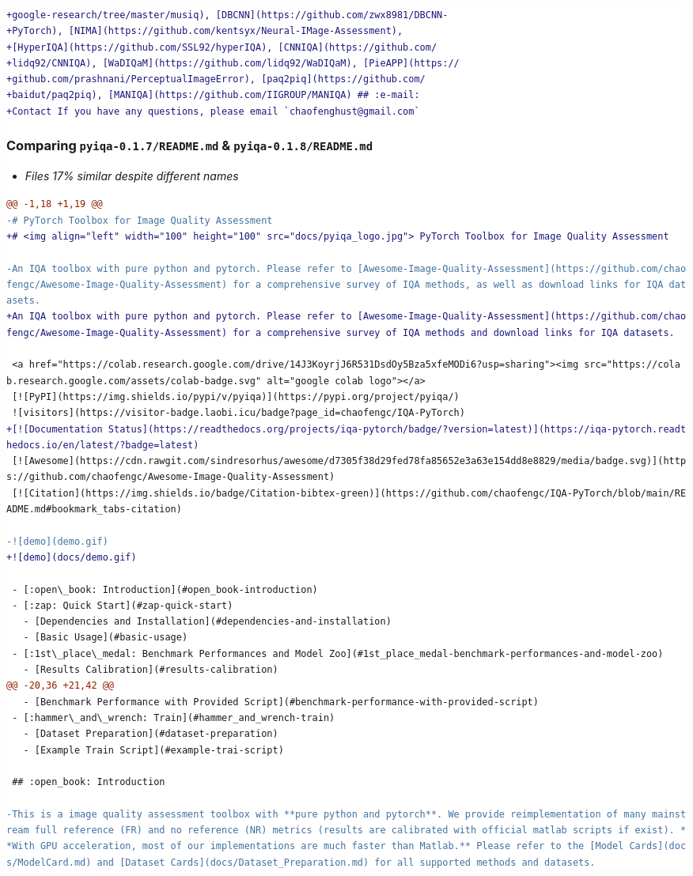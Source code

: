 ```diff
+google-research/tree/master/musiq), [DBCNN](https://github.com/zwx8981/DBCNN-
+PyTorch), [NIMA](https://github.com/kentsyx/Neural-IMage-Assessment),
+[HyperIQA](https://github.com/SSL92/hyperIQA), [CNNIQA](https://github.com/
+lidq92/CNNIQA), [WaDIQaM](https://github.com/lidq92/WaDIQaM), [PieAPP](https://
+github.com/prashnani/PerceptualImageError), [paq2piq](https://github.com/
+baidut/paq2piq), [MANIQA](https://github.com/IIGROUP/MANIQA) ## :e-mail:
+Contact If you have any questions, please email `chaofenghust@gmail.com`
```

### Comparing `pyiqa-0.1.7/README.md` & `pyiqa-0.1.8/README.md`

 * *Files 17% similar despite different names*

```diff
@@ -1,18 +1,19 @@
-# PyTorch Toolbox for Image Quality Assessment
+# <img align="left" width="100" height="100" src="docs/pyiqa_logo.jpg"> PyTorch Toolbox for Image Quality Assessment
 
-An IQA toolbox with pure python and pytorch. Please refer to [Awesome-Image-Quality-Assessment](https://github.com/chaofengc/Awesome-Image-Quality-Assessment) for a comprehensive survey of IQA methods, as well as download links for IQA datasets.
+An IQA toolbox with pure python and pytorch. Please refer to [Awesome-Image-Quality-Assessment](https://github.com/chaofengc/Awesome-Image-Quality-Assessment) for a comprehensive survey of IQA methods and download links for IQA datasets.
 
 <a href="https://colab.research.google.com/drive/14J3KoyrjJ6R531DsdOy5Bza5xfeMODi6?usp=sharing"><img src="https://colab.research.google.com/assets/colab-badge.svg" alt="google colab logo"></a> 
 [![PyPI](https://img.shields.io/pypi/v/pyiqa)](https://pypi.org/project/pyiqa/)
 ![visitors](https://visitor-badge.laobi.icu/badge?page_id=chaofengc/IQA-PyTorch) 
+[![Documentation Status](https://readthedocs.org/projects/iqa-pytorch/badge/?version=latest)](https://iqa-pytorch.readthedocs.io/en/latest/?badge=latest)
 [![Awesome](https://cdn.rawgit.com/sindresorhus/awesome/d7305f38d29fed78fa85652e3a63e154dd8e8829/media/badge.svg)](https://github.com/chaofengc/Awesome-Image-Quality-Assessment)
 [![Citation](https://img.shields.io/badge/Citation-bibtex-green)](https://github.com/chaofengc/IQA-PyTorch/blob/main/README.md#bookmark_tabs-citation)
 
-![demo](demo.gif)
+![demo](docs/demo.gif)
 
 - [:open\_book: Introduction](#open_book-introduction)
 - [:zap: Quick Start](#zap-quick-start)
   - [Dependencies and Installation](#dependencies-and-installation)
   - [Basic Usage](#basic-usage)
 - [:1st\_place\_medal: Benchmark Performances and Model Zoo](#1st_place_medal-benchmark-performances-and-model-zoo)
   - [Results Calibration](#results-calibration)
@@ -20,36 +21,42 @@
   - [Benchmark Performance with Provided Script](#benchmark-performance-with-provided-script)
 - [:hammer\_and\_wrench: Train](#hammer_and_wrench-train)
   - [Dataset Preparation](#dataset-preparation)
   - [Example Train Script](#example-trai-script)
  
 ## :open_book: Introduction
 
-This is a image quality assessment toolbox with **pure python and pytorch**. We provide reimplementation of many mainstream full reference (FR) and no reference (NR) metrics (results are calibrated with official matlab scripts if exist). **With GPU acceleration, most of our implementations are much faster than Matlab.** Please refer to the [Model Cards](docs/ModelCard.md) and [Dataset Cards](docs/Dataset_Preparation.md) for all supported methods and datasets.
```